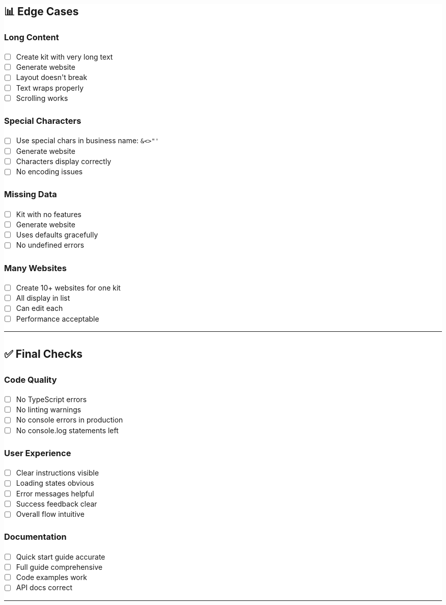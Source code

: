 ## 📊 Edge Cases

### Long Content
- [ ] Create kit with very long text
- [ ] Generate website
- [ ] Layout doesn't break
- [ ] Text wraps properly
- [ ] Scrolling works

### Special Characters
- [ ] Use special chars in business name: `&<>"'`
- [ ] Generate website
- [ ] Characters display correctly
- [ ] No encoding issues

### Missing Data
- [ ] Kit with no features
- [ ] Generate website
- [ ] Uses defaults gracefully
- [ ] No undefined errors

### Many Websites
- [ ] Create 10+ websites for one kit
- [ ] All display in list
- [ ] Can edit each
- [ ] Performance acceptable

---

## ✅ Final Checks

### Code Quality
- [ ] No TypeScript errors
- [ ] No linting warnings
- [ ] No console errors in production
- [ ] No console.log statements left

### User Experience
- [ ] Clear instructions visible
- [ ] Loading states obvious
- [ ] Error messages helpful
- [ ] Success feedback clear
- [ ] Overall flow intuitive

### Documentation
- [ ] Quick start guide accurate
- [ ] Full guide comprehensive
- [ ] Code examples work
- [ ] API docs correct

---
